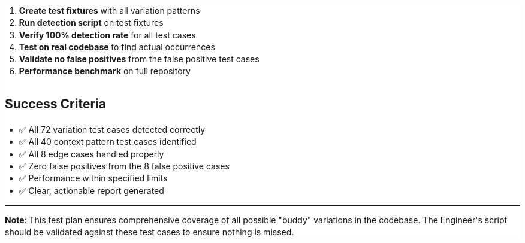 1. **Create test fixtures** with all variation patterns
2. **Run detection script** on test fixtures
3. **Verify 100% detection rate** for all test cases
4. **Test on real codebase** to find actual occurrences
5. **Validate no false positives** from the false positive test cases
6. **Performance benchmark** on full repository

## Success Criteria

- ✅ All 72 variation test cases detected correctly
- ✅ All 40 context pattern test cases identified
- ✅ All 8 edge cases handled properly
- ✅ Zero false positives from the 8 false positive cases
- ✅ Performance within specified limits
- ✅ Clear, actionable report generated

---

**Note**: This test plan ensures comprehensive coverage of all possible "buddy" variations in the codebase. The Engineer's script should be validated against these test cases to ensure nothing is missed.